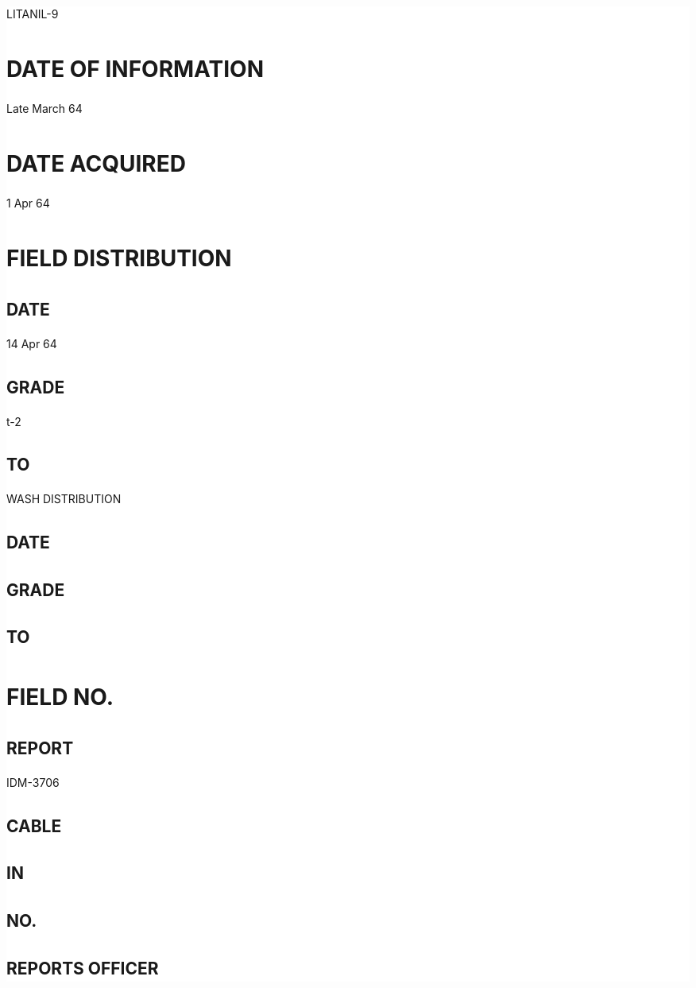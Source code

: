 LITANIL-9

# DATE OF INFORMATION

Late March 64

# DATE ACQUIRED

1 Apr 64

# FIELD DISTRIBUTION

## DATE

14 Apr 64

## GRADE

t-2

## TO

WASH DISTRIBUTION

## DATE

## GRADE

## TO

# FIELD NO.

## REPORT

IDM-3706

## CABLE

## IN

## NO.

## REPORTS OFFICER
